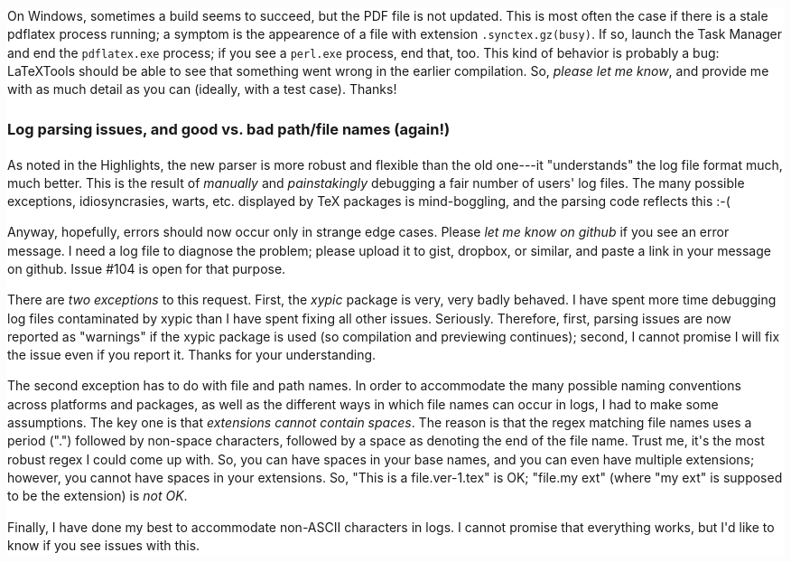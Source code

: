 On Windows, sometimes a build seems to succeed, but the PDF file is not updated. This is most often the case if there is a stale pdflatex process running; a symptom is the appearence of a file with extension `.synctex.gz(busy)`. If so, launch the Task Manager and end the `pdflatex.exe` process; if you see a `perl.exe` process, end that, too. This kind of behavior is probably a bug: LaTeXTools should be able to see that something went wrong in the earlier compilation. So, *please let me know*, and provide me with as much detail as you can (ideally, with a test case). Thanks!

### Log parsing issues, and good vs. bad path/file names (again!)

As noted in the Highlights, the new parser is more robust and flexible than the old one---it "understands" the log file format much, much better. This is the result of *manually* and *painstakingly* debugging a fair number of users' log files. The many possible exceptions, idiosyncrasies, warts, etc. displayed by TeX packages is mind-boggling, and the parsing code reflects this :-(

Anyway, hopefully, errors should now occur only in strange edge cases. Please *let me know on github* if you see an error message. I need a log file to diagnose the problem; please upload it to gist, dropbox, or similar, and paste a link in your message on github. Issue #104 is open for that purpose.

There are *two exceptions* to this request. First, the *xypic* package is very, very badly behaved. I have spent more time debugging log files contaminated by xypic than I have spent fixing all other issues. Seriously. Therefore, first, parsing issues are now reported as "warnings" if the xypic package is used (so compilation and previewing continues); second, I cannot promise I will fix the issue even if you report it. Thanks for your understanding. 

The second exception has to do with file and path names. In order to accommodate the many possible naming conventions across platforms and packages, as well as the different ways in which file names can occur in logs, I had to make some assumptions. The key one is that *extensions cannot contain spaces*. The reason is that the regex matching file names uses a period (".") followed by non-space characters, followed by a space as denoting the end of the file name. Trust me, it's the most robust regex I could come up with. So, you can have spaces in your base names, and you can even have multiple extensions; however, you cannot have spaces in your extensions. So, "This is a file.ver-1.tex" is OK; "file.my ext" (where "my ext" is supposed to be the extension) is *not OK*.

Finally, I have done my best to accommodate non-ASCII characters in logs. I cannot promise that everything works, but I'd like to know if you see issues with this.
 
